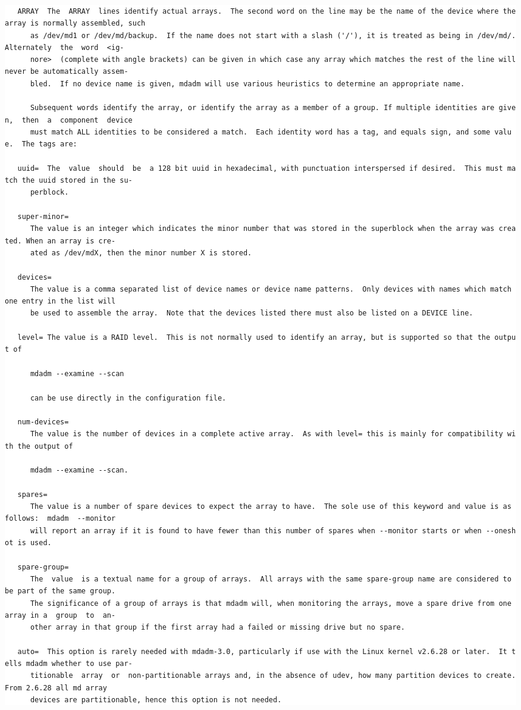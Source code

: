        ARRAY  The  ARRAY  lines identify actual arrays.	 The second word on the line may be the name of the device where the array is normally assembled, such
	      as /dev/md1 or /dev/md/backup.  If the name does not start with a slash ('/'), it is treated as being in /dev/md/.  Alternately  the  word  <ig‐
	      nore>  (complete with angle brackets) can be given in which case any array which matches the rest of the line will never be automatically assem‐
	      bled.  If no device name is given, mdadm will use various heuristics to determine an appropriate name.

	      Subsequent words identify the array, or identify the array as a member of a group. If multiple identities are given,  then  a  component	device
	      must match ALL identities to be considered a match.  Each identity word has a tag, and equals sign, and some value.  The tags are:

	   uuid=  The  value  should  be  a 128 bit uuid in hexadecimal, with punctuation interspersed if desired.  This must match the uuid stored in the su‐
		  perblock.

	   super-minor=
		  The value is an integer which indicates the minor number that was stored in the superblock when the array was created. When an array is cre‐
		  ated as /dev/mdX, then the minor number X is stored.

	   devices=
		  The value is a comma separated list of device names or device name patterns.	Only devices with names which match one entry in the list will
		  be used to assemble the array.  Note that the devices listed there must also be listed on a DEVICE line.

	   level= The value is a RAID level.  This is not normally used to identify an array, but is supported so that the output of

		  mdadm --examine --scan

		  can be use directly in the configuration file.

	   num-devices=
		  The value is the number of devices in a complete active array.  As with level= this is mainly for compatibility with the output of

		  mdadm --examine --scan.

	   spares=
		  The value is a number of spare devices to expect the array to have.  The sole use of this keyword and value is as follows:  mdadm  --monitor
		  will report an array if it is found to have fewer than this number of spares when --monitor starts or when --oneshot is used.

	   spare-group=
		  The  value  is a textual name for a group of arrays.	All arrays with the same spare-group name are considered to be part of the same group.
		  The significance of a group of arrays is that mdadm will, when monitoring the arrays, move a spare drive from one array in a	group  to  an‐
		  other array in that group if the first array had a failed or missing drive but no spare.

	   auto=  This option is rarely needed with mdadm-3.0, particularly if use with the Linux kernel v2.6.28 or later.  It tells mdadm whether to use par‐
		  titionable  array  or	 non-partitionable arrays and, in the absence of udev, how many partition devices to create.  From 2.6.28 all md array
		  devices are partitionable, hence this option is not needed.
